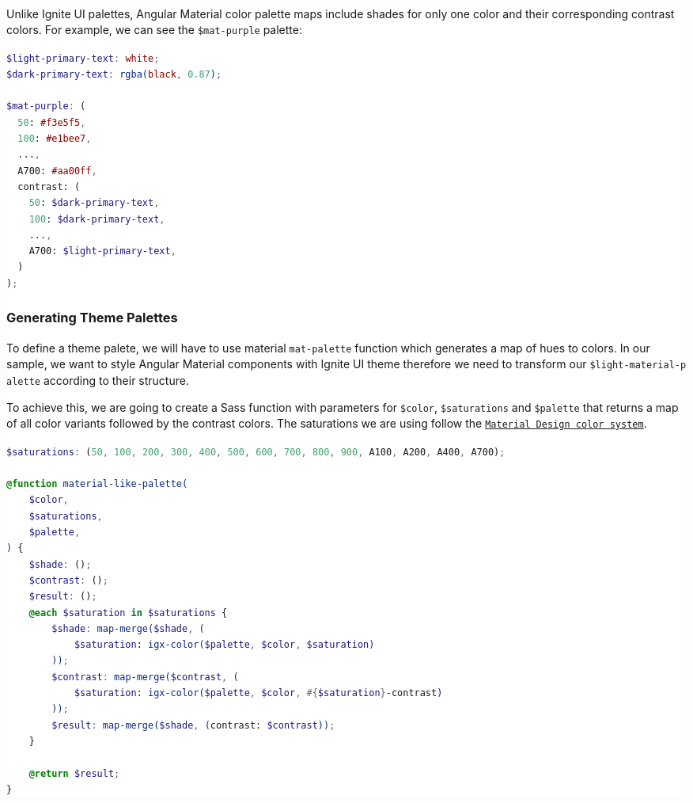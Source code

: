 Unlike Ignite UI palettes, Angular Material color palette maps include shades for only one color and their corresponding contrast colors. For example, we can see the `$mat-purple` palette: 

```scss
$light-primary-text: white;
$dark-primary-text: rgba(black, 0.87);

$mat-purple: (
  50: #f3e5f5,
  100: #e1bee7,
  ...,
  A700: #aa00ff,
  contrast: (
    50: $dark-primary-text,
    100: $dark-primary-text,
    ...,
    A700: $light-primary-text,
  )
);
```

### Generating Theme Palettes

To define a theme palete, we will have to use material `mat-palette` function which generates a map of hues to colors. In our sample, we want to style Angular Material components with Ignite UI theme therefore we need to transform our `$light-material-palette` according to their structure. 

To achieve this, we are going to create a Sass function with parameters for `$color`, `$saturations` and `$palette` that returns a map of all color variants followed by the contrast colors. The saturations we are using follow the [`Material Design color system`](https://material.io/design/color/the-color-system.html).

```scss
$saturations: (50, 100, 200, 300, 400, 500, 600, 700, 800, 900, A100, A200, A400, A700);

@function material-like-palette(
    $color,
    $saturations,
    $palette,
) {
    $shade: ();
    $contrast: ();
    $result: ();
    @each $saturation in $saturations {
        $shade: map-merge($shade, (
            $saturation: igx-color($palette, $color, $saturation)
        ));
        $contrast: map-merge($contrast, (
            $saturation: igx-color($palette, $color, #{$saturation}-contrast)
        ));
        $result: map-merge($shade, (contrast: $contrast));
    }

    @return $result;
}
```
